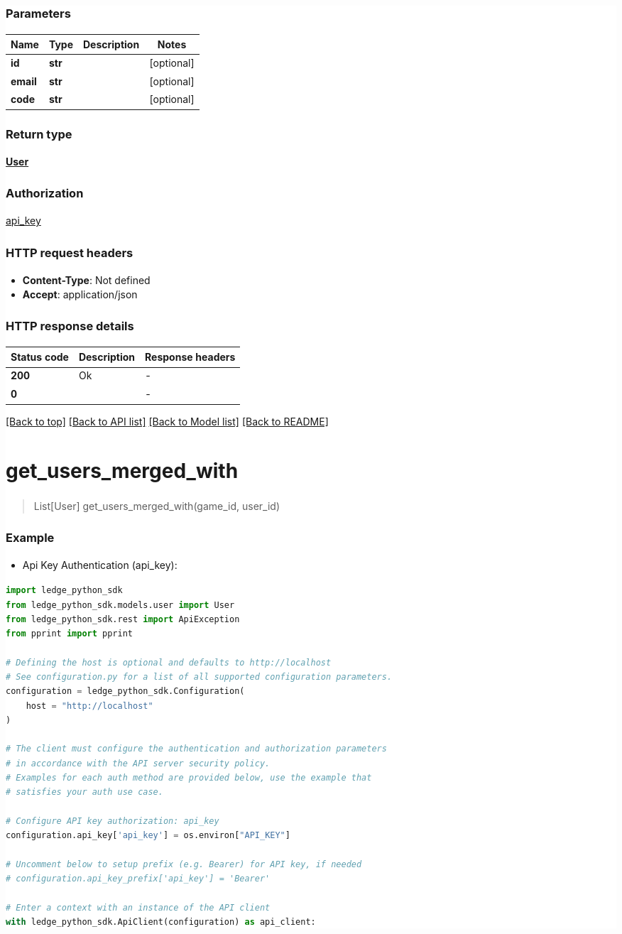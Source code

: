 ### Parameters


Name | Type | Description  | Notes
------------- | ------------- | ------------- | -------------
 **id** | **str**|  | [optional] 
 **email** | **str**|  | [optional] 
 **code** | **str**|  | [optional] 

### Return type

[**User**](User.md)

### Authorization

[api_key](../README.md#api_key)

### HTTP request headers

 - **Content-Type**: Not defined
 - **Accept**: application/json

### HTTP response details

| Status code | Description | Response headers |
|-------------|-------------|------------------|
**200** | Ok |  -  |
**0** |  |  -  |

[[Back to top]](#) [[Back to API list]](../README.md#documentation-for-api-endpoints) [[Back to Model list]](../README.md#documentation-for-models) [[Back to README]](../README.md)

# **get_users_merged_with**
> List[User] get_users_merged_with(game_id, user_id)



### Example

* Api Key Authentication (api_key):

```python
import ledge_python_sdk
from ledge_python_sdk.models.user import User
from ledge_python_sdk.rest import ApiException
from pprint import pprint

# Defining the host is optional and defaults to http://localhost
# See configuration.py for a list of all supported configuration parameters.
configuration = ledge_python_sdk.Configuration(
    host = "http://localhost"
)

# The client must configure the authentication and authorization parameters
# in accordance with the API server security policy.
# Examples for each auth method are provided below, use the example that
# satisfies your auth use case.

# Configure API key authorization: api_key
configuration.api_key['api_key'] = os.environ["API_KEY"]

# Uncomment below to setup prefix (e.g. Bearer) for API key, if needed
# configuration.api_key_prefix['api_key'] = 'Bearer'

# Enter a context with an instance of the API client
with ledge_python_sdk.ApiClient(configuration) as api_client:
```